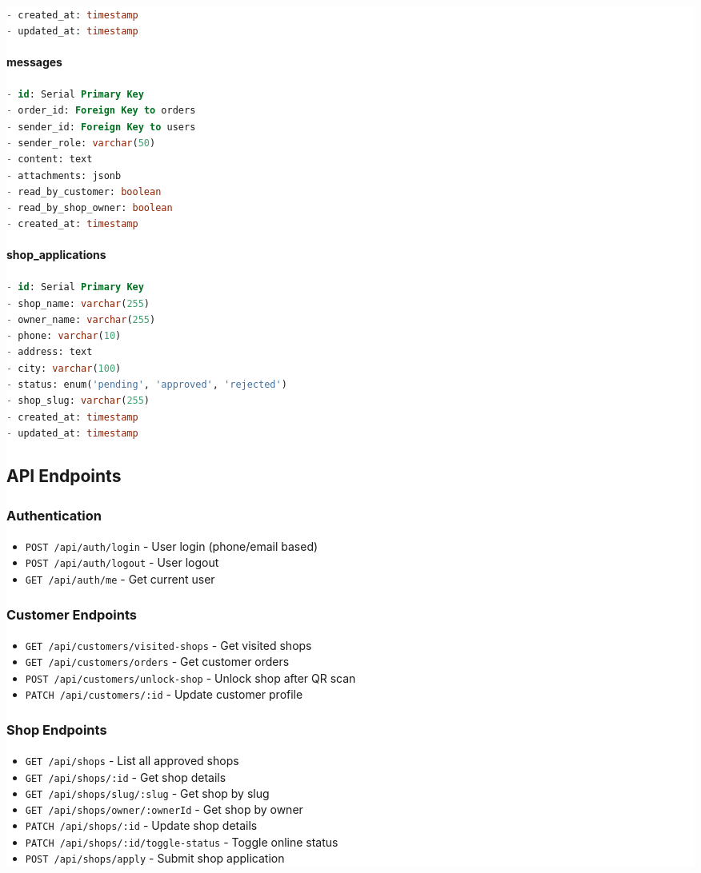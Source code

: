 ```sql
- created_at: timestamp
- updated_at: timestamp
```

#### messages
```sql
- id: Serial Primary Key
- order_id: Foreign Key to orders
- sender_id: Foreign Key to users
- sender_role: varchar(50)
- content: text
- attachments: jsonb
- read_by_customer: boolean
- read_by_shop_owner: boolean
- created_at: timestamp
```

#### shop_applications
```sql
- id: Serial Primary Key
- shop_name: varchar(255)
- owner_name: varchar(255)
- phone: varchar(10)
- address: text
- city: varchar(100)
- status: enum('pending', 'approved', 'rejected')
- shop_slug: varchar(255)
- created_at: timestamp
- updated_at: timestamp
```

## API Endpoints

### Authentication
- `POST /api/auth/login` - User login (phone/email based)
- `POST /api/auth/logout` - User logout
- `GET /api/auth/me` - Get current user

### Customer Endpoints
- `GET /api/customers/visited-shops` - Get visited shops
- `GET /api/customers/orders` - Get customer orders
- `POST /api/customers/unlock-shop` - Unlock shop after QR scan
- `PATCH /api/customers/:id` - Update customer profile

### Shop Endpoints
- `GET /api/shops` - List all approved shops
- `GET /api/shops/:id` - Get shop details
- `GET /api/shops/slug/:slug` - Get shop by slug
- `GET /api/shops/owner/:ownerId` - Get shop by owner
- `PATCH /api/shops/:id` - Update shop details
- `PATCH /api/shops/:id/toggle-status` - Toggle online status
- `POST /api/shops/apply` - Submit shop application
